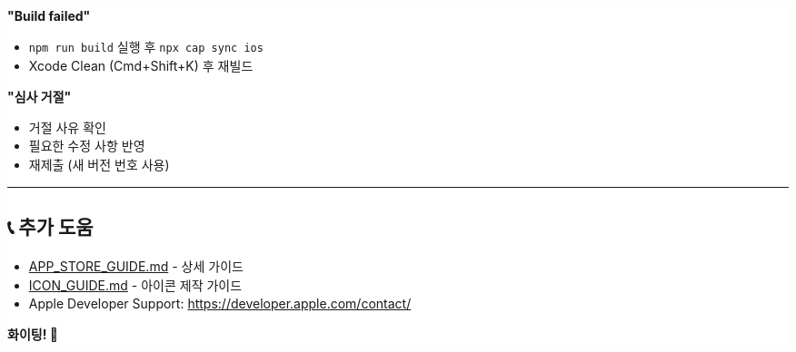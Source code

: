 **"Build failed"**
- `npm run build` 실행 후 `npx cap sync ios`
- Xcode Clean (Cmd+Shift+K) 후 재빌드

**"심사 거절"**
- 거절 사유 확인
- 필요한 수정 사항 반영
- 재제출 (새 버전 번호 사용)

---

## 📞 추가 도움

- [APP_STORE_GUIDE.md](./APP_STORE_GUIDE.md) - 상세 가이드
- [ICON_GUIDE.md](./ICON_GUIDE.md) - 아이콘 제작 가이드
- Apple Developer Support: https://developer.apple.com/contact/

**화이팅! 🚀**
